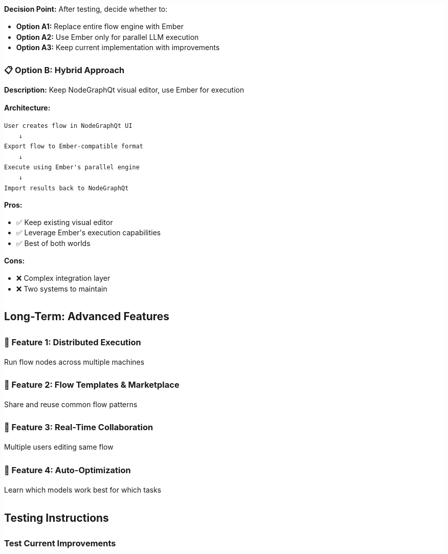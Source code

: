 **Decision Point:** After testing, decide whether to:

- **Option A1:** Replace entire flow engine with Ember
- **Option A2:** Use Ember only for parallel LLM execution
- **Option A3:** Keep current implementation with improvements

### 📋 Option B: Hybrid Approach

**Description:** Keep NodeGraphQt visual editor, use Ember for execution

**Architecture:**

```
User creates flow in NodeGraphQt UI
    ↓
Export flow to Ember-compatible format
    ↓
Execute using Ember's parallel engine
    ↓
Import results back to NodeGraphQt
```

**Pros:**

- ✅ Keep existing visual editor
- ✅ Leverage Ember's execution capabilities
- ✅ Best of both worlds

**Cons:**

- ❌ Complex integration layer
- ❌ Two systems to maintain

## Long-Term: Advanced Features

### 🔮 Feature 1: Distributed Execution

Run flow nodes across multiple machines

### 🔮 Feature 2: Flow Templates & Marketplace

Share and reuse common flow patterns

### 🔮 Feature 3: Real-Time Collaboration

Multiple users editing same flow

### 🔮 Feature 4: Auto-Optimization

Learn which models work best for which tasks

## Testing Instructions

### Test Current Improvements
